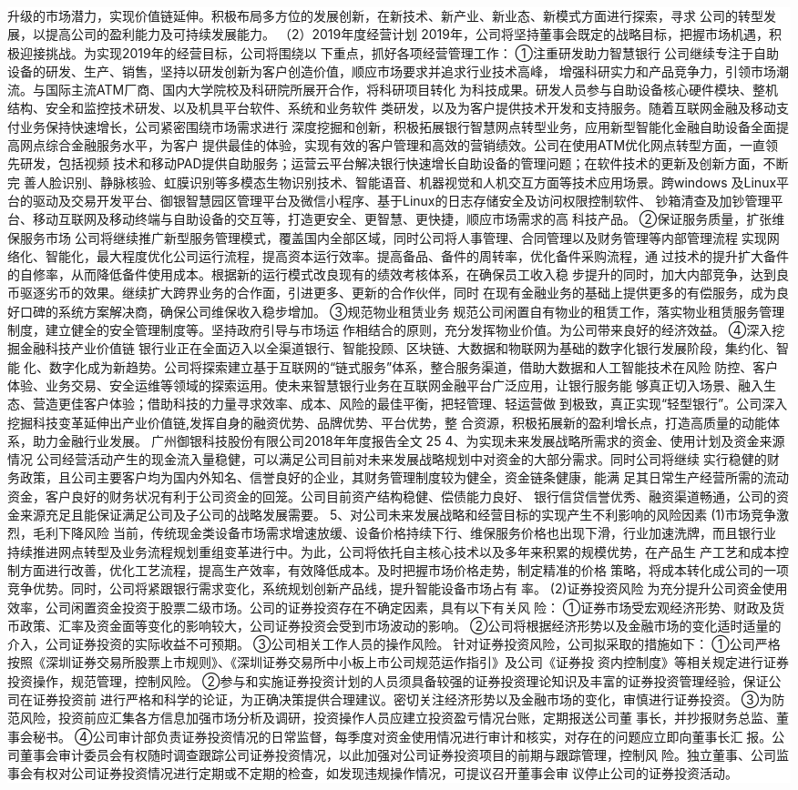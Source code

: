 升级的市场潜力，实现价值链延伸。积极布局多方位的发展创新，在新技术、新产业、新业态、新模式方面进行探索，寻求
公司的转型发展，以提高公司的盈利能力及可持续发展能力。
（2）2019年度经营计划
2019年，公司将坚持董事会既定的战略目标，把握市场机遇，积极迎接挑战。为实现2019年的经营目标，公司将围绕以
下重点，抓好各项经营管理工作：
①注重研发助力智慧银行
公司继续专注于自助设备的研发、生产、销售，坚持以研发创新为客户创造价值，顺应市场要求并追求行业技术高峰，
增强科研实力和产品竞争力，引领市场潮流。与国际主流ATM厂商、国内大学院校及科研院所展开合作，将科研项目转化
为科技成果。研发人员参与自助设备核心硬件模块、整机结构、安全和监控技术研发、以及机具平台软件、系统和业务软件
类研发，以及为客户提供技术开发和支持服务。随着互联网金融及移动支付业务保持快速增长，公司紧密围绕市场需求进行
深度挖掘和创新，积极拓展银行智慧网点转型业务，应用新型智能化金融自助设备全面提高网点综合金融服务水平，为客户
提供最佳的体验，实现有效的客户管理和高效的营销绩效。公司在使用ATM优化网点转型方面，一直领先研发，包括视频
技术和移动PAD提供自助服务；运营云平台解决银行快速增长自助设备的管理问题；在软件技术的更新及创新方面，不断完
善人脸识别、静脉核验、虹膜识别等多模态生物识别技术、智能语音、机器视觉和人机交互方面等技术应用场景。跨windows
及Linux平台的驱动及交易开发平台、御银智慧园区管理平台及微信小程序、基于Linux的日志存储安全及访问权限控制软件、
钞箱清查及加钞管理平台、移动互联网及移动终端与自助设备的交互等，打造更安全、更智慧、更快捷，顺应市场需求的高
科技产品。
②保证服务质量，扩张维保服务市场
公司将继续推广新型服务管理模式，覆盖国内全部区域，同时公司将人事管理、合同管理以及财务管理等内部管理流程
实现网络化、智能化，最大程度优化公司运行流程，提高资本运行效率。提高备品、备件的周转率，优化备件采购流程，通
过技术的提升扩大备件的自修率，从而降低备件使用成本。根据新的运行模式改良现有的绩效考核体系，在确保员工收入稳
步提升的同时，加大内部竞争，达到良币驱逐劣币的效果。继续扩大跨界业务的合作面，引进更多、更新的合作伙伴，同时
在现有金融业务的基础上提供更多的有偿服务，成为良好口碑的系统方案解决商，确保公司维保收入稳步增加。
③规范物业租赁业务
规范公司闲置自有物业的租赁工作，落实物业租赁服务管理制度，建立健全的安全管理制度等。坚持政府引导与市场运
作相结合的原则，充分发挥物业价值。为公司带来良好的经济效益。
④深入挖掘金融科技产业价值链
银行业正在全面迈入以全渠道银行、智能投顾、区块链、大数据和物联网为基础的数字化银行发展阶段，集约化、智能
化、数字化成为新趋势。公司将探索建立基于互联网的“链式服务”体系，整合服务渠道，借助大数据和人工智能技术在风险
防控、客户体验、业务交易、安全运维等领域的探索运用。使未来智慧银行业务在互联网金融平台广泛应用，让银行服务能
够真正切入场景、融入生态、营造更佳客户体验；借助科技的力量寻求效率、成本、风险的最佳平衡，把轻管理、轻运营做
到极致，真正实现“轻型银行”。公司深入挖掘科技变革延伸出产业价值链,发挥自身的融资优势、品牌优势、平台优势，整
合资源，积极拓展新的盈利增长点，打造高质量的动能体系，助力金融行业发展。
广州御银科技股份有限公司2018年年度报告全文
25
4、为实现未来发展战略所需求的资金、使用计划及资金来源情况
公司经营活动产生的现金流入量稳健，可以满足公司目前对未来发展战略规划中对资金的大部分需求。同时公司将继续
实行稳健的财务政策，且公司主要客户均为国内外知名、信誉良好的企业，其财务管理制度较为健全，资金链条健康，能满
足其日常生产经营所需的流动资金，客户良好的财务状况有利于公司资金的回笼。公司目前资产结构稳健、偿债能力良好、
银行信贷信誉优秀、融资渠道畅通，公司的资金来源充足且能保证满足公司及子公司的战略发展需要。
5、对公司未来发展战略和经营目标的实现产生不利影响的风险因素
(1)市场竞争激烈，毛利下降风险
当前，传统现金类设备市场需求增速放缓、设备价格持续下行、维保服务价格也出现下滑，行业加速洗牌，而且银行业
持续推进网点转型及业务流程规划重组变革进行中。为此，公司将依托自主核心技术以及多年来积累的规模优势，在产品生
产工艺和成本控制方面进行改善，优化工艺流程，提高生产效率，有效降低成本。及时把握市场价格走势，制定精准的价格
策略，将成本转化成公司的一项竞争优势。同时，公司将紧跟银行需求变化，系统规划创新产品线，提升智能设备市场占有
率。
(2)证券投资风险
为充分提升公司资金使用效率，公司闲置资金投资于股票二级市场。公司的证券投资存在不确定因素，具有以下有关风
险：
①证券市场受宏观经济形势、财政及货币政策、汇率及资金面等变化的影响较大，公司证券投资会受到市场波动的影响。
②公司将根据经济形势以及金融市场的变化适时适量的介入，公司证券投资的实际收益不可预期。
③公司相关工作人员的操作风险。
针对证券投资风险，公司拟采取的措施如下：
①公司严格按照《深圳证券交易所股票上市规则》、《深圳证券交易所中小板上市公司规范运作指引》及公司《证券投
资内控制度》等相关规定进行证券投资操作，规范管理，控制风险。
②参与和实施证券投资计划的人员须具备较强的证券投资理论知识及丰富的证券投资管理经验，保证公司在证券投资前
进行严格和科学的论证，为正确决策提供合理建议。密切关注经济形势以及金融市场的变化，审慎进行证券投资。
③为防范风险，投资前应汇集各方信息加强市场分析及调研，投资操作人员应建立投资盈亏情况台账，定期报送公司董
事长，并抄报财务总监、董事会秘书。
④公司审计部负责证券投资情况的日常监督，每季度对资金使用情况进行审计和核实，对存在的问题应立即向董事长汇
报。公司董事会审计委员会有权随时调查跟踪公司证券投资情况，以此加强对公司证券投资项目的前期与跟踪管理，控制风
险。独立董事、公司监事会有权对公司证券投资情况进行定期或不定期的检查，如发现违规操作情况，可提议召开董事会审
议停止公司的证券投资活动。